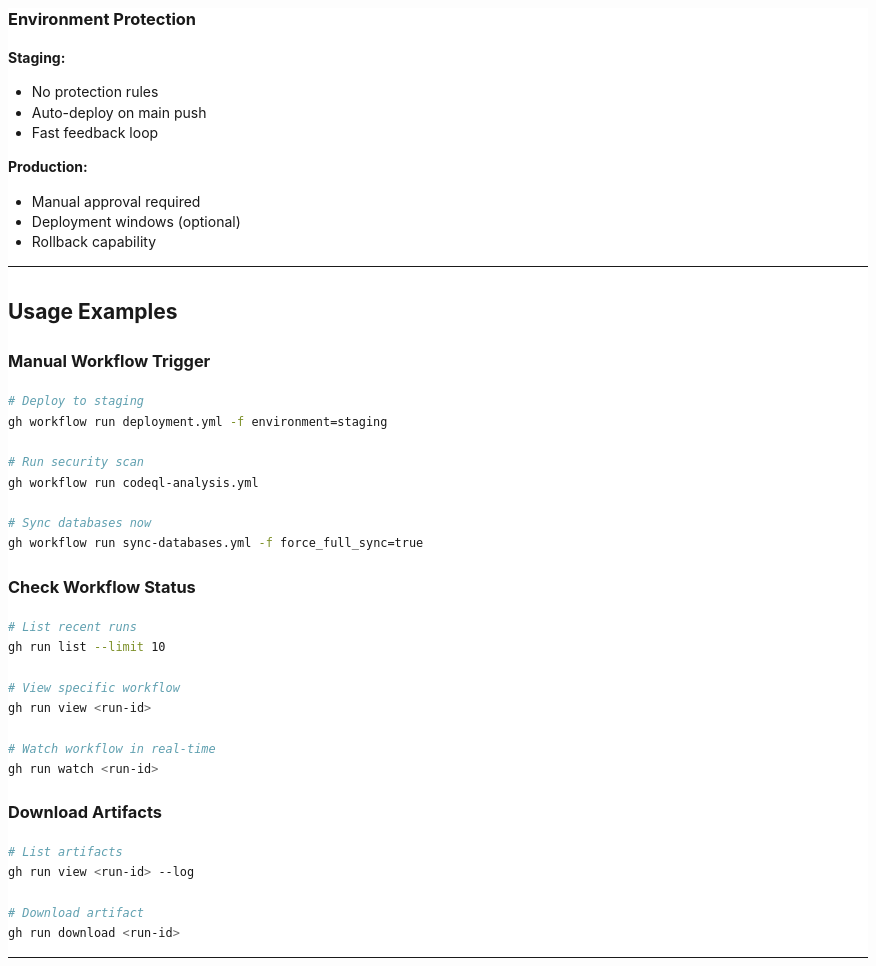 ### Environment Protection

**Staging:**
- No protection rules
- Auto-deploy on main push
- Fast feedback loop

**Production:**
- Manual approval required
- Deployment windows (optional)
- Rollback capability

---

## Usage Examples

### Manual Workflow Trigger

```bash
# Deploy to staging
gh workflow run deployment.yml -f environment=staging

# Run security scan
gh workflow run codeql-analysis.yml

# Sync databases now
gh workflow run sync-databases.yml -f force_full_sync=true
```

### Check Workflow Status

```bash
# List recent runs
gh run list --limit 10

# View specific workflow
gh run view <run-id>

# Watch workflow in real-time
gh run watch <run-id>
```

### Download Artifacts

```bash
# List artifacts
gh run view <run-id> --log

# Download artifact
gh run download <run-id>
```

---

